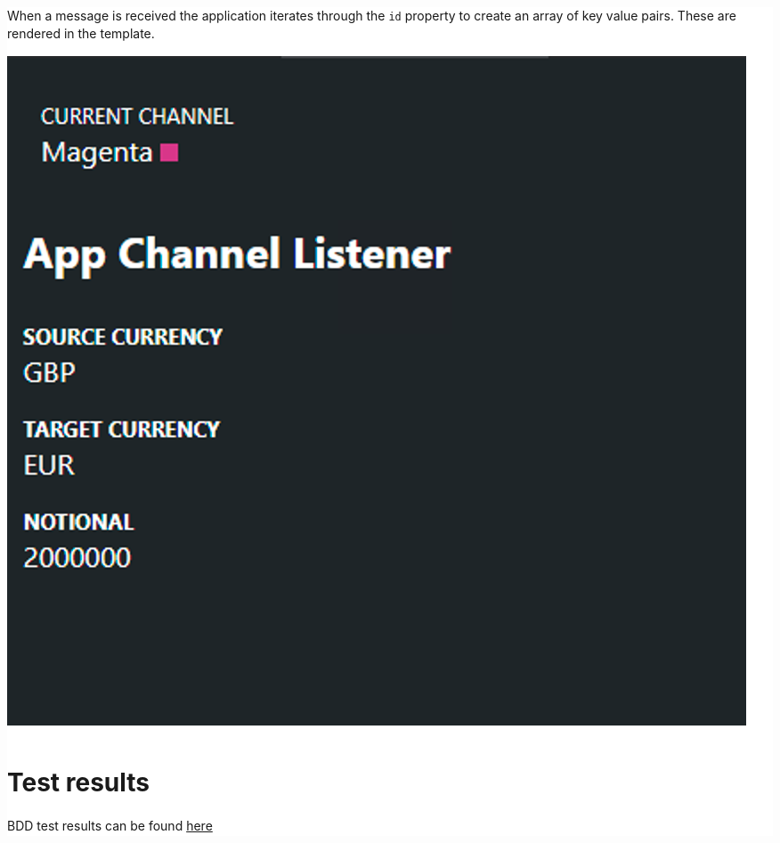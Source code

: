 When a message is received the application iterates through the `id` property to create an array of key value pairs. These are rendered in the template.

![App Channel Listener](./client/public/screenshots/app-channel-listener.png)
# Test results
BDD test results can be found [here](https://genesiscommunitysuccess.github.io/howto-fdc3/test-results)
